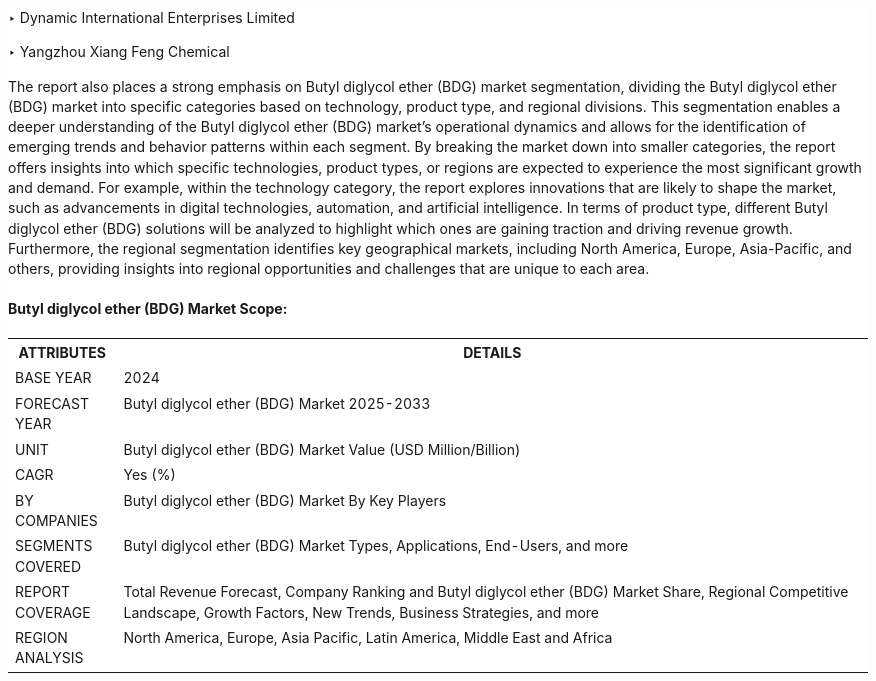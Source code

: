 ‣ Dynamic International Enterprises Limited

‣ Yangzhou Xiang Feng Chemical

The report also places a strong emphasis on Butyl diglycol ether (BDG) market segmentation, dividing the Butyl diglycol ether (BDG) market into specific categories based on technology, product type, and regional divisions. This segmentation enables a deeper understanding of the Butyl diglycol ether (BDG) market’s operational dynamics and allows for the identification of emerging trends and behavior patterns within each segment. By breaking the market down into smaller categories, the report offers insights into which specific technologies, product types, or regions are expected to experience the most significant growth and demand. For example, within the technology category, the report explores innovations that are likely to shape the market, such as advancements in digital technologies, automation, and artificial intelligence. In terms of product type, different Butyl diglycol ether (BDG) solutions will be analyzed to highlight which ones are gaining traction and driving revenue growth. Furthermore, the regional segmentation identifies key geographical markets, including North America, Europe, Asia-Pacific, and others, providing insights into regional opportunities and challenges that are unique to each area.

<h4>Butyl diglycol ether (BDG) Market Scope:</h4>
<table>
<tr>
<th>ATTRIBUTES</th>
<th>DETAILS</th>
</tr>
<tr>
<td>BASE YEAR</td>
<td>2024</td>
</tr>
<tr>
<td>FORECAST YEAR</td>
<td>Butyl diglycol ether (BDG) Market 2025-2033</td>
</tr>
<tr>
<td>UNIT</td>
<td>Butyl diglycol ether (BDG) Market Value (USD Million/Billion)</td>
<tr>
<td>CAGR</td>
<td>Yes (%)</td>
</tr>
</tr>
<tr>
<td>BY COMPANIES</td>
<td>Butyl diglycol ether (BDG) Market By Key Players</td>
</tr>
<tr>
<td>SEGMENTS COVERED</td>
<td>Butyl diglycol ether (BDG) Market Types, Applications, End-Users, and more</td>
</tr>
<tr>
<td>REPORT COVERAGE</td>
<td>Total Revenue Forecast, Company Ranking and Butyl diglycol ether (BDG) Market Share, Regional Competitive Landscape, Growth Factors, New Trends, Business Strategies, and more</td>
</tr>
<tr>
<td>REGION ANALYSIS</td>
<td>North America, Europe, Asia Pacific, Latin America, Middle East and Africa</td>
</tr>
</table>
